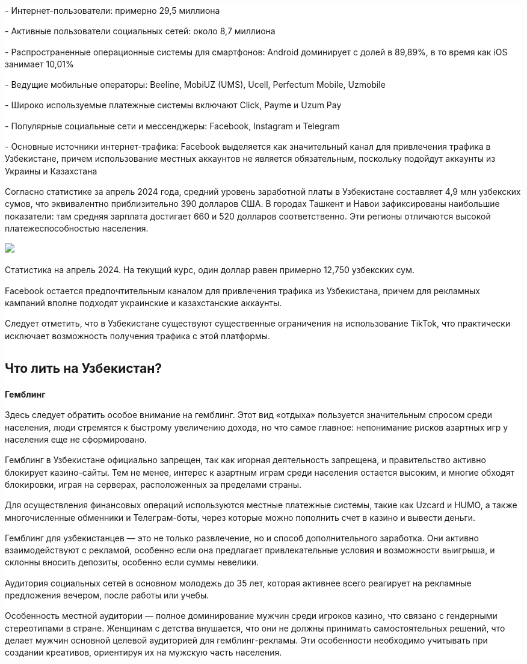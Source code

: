\- Интернет-пользователи: примерно 29,5 миллиона

\- Активные пользователи социальных сетей: около 8,7 миллиона

\- Распространенные операционные системы для смартфонов: Android доминирует с долей в 89,89%, в то время как iOS занимает 10,01%

\- Ведущие мобильные операторы: Beeline, MobiUZ (UMS), Ucell, Perfectum Mobile, Uzmobile

\- Широко используемые платежные системы включают Click, Payme и Uzum Pay

\- Популярные социальные сети и мессенджеры: Facebook, Instagram и Telegram

\- Основные источники интернет-трафика: Facebook выделяется как значительный канал для привлечения трафика в Узбекистане, причем использование местных аккаунтов не является обязательным, поскольку подойдут аккаунты из Украины и Казахстана

Согласно статистике за апрель 2024 года, средний уровень заработной платы в Узбекистане составляет 4,9 млн узбекских сумов, что эквивалентно приблизительно 390 долларов США. В городах Ташкент и Навои зафиксированы наибольшие показатели: там средняя зарплата достигает 660 и 520 долларов соответственно. Эти регионы отличаются высокой платежеспособностью населения.

![](/img/узбекистан-статистика.jpg)

Статистика на апрель 2024. На текущий курс, один доллар равен примерно 12,750 узбекских сум.

Facebook остается предпочтительным каналом для привлечения трафика из Узбекистана, причем для рекламных кампаний вполне подходят украинские и казахстанские аккаунты.

Следует отметить, что в Узбекистане существуют существенные ограничения на использование TikTok, что практически исключает возможность получения трафика с этой платформы.

## Что лить на Узбекистан?

**Гемблинг**

Здесь следует обратить особое внимание на гемблинг. Этот вид «отдыха» пользуется значительным спросом среди населения, люди стремятся к быстрому увеличению дохода, но что самое главное: непонимание рисков азартных игр у населения еще не сформировано.

Гемблинг в Узбекистане официально запрещен, так как игорная деятельность запрещена, и правительство активно блокирует казино-сайты. Тем не менее, интерес к азартным играм среди населения остается высоким, и многие обходят блокировки, играя на серверах, расположенных за пределами страны.

Для осуществления финансовых операций используются местные платежные системы, такие как Uzcard и HUMO, а также многочисленные обменники и Телеграм-боты, через которые можно пополнить счет в казино и вывести деньги.

Гемблинг для узбекистанцев — это не только развлечение, но и способ дополнительного заработка. Они активно взаимодействуют с рекламой, особенно если она предлагает привлекательные условия и возможности выигрыша, и склонны вносить депозиты, особенно если суммы невелики.

Аудитория социальных сетей в основном молодежь до 35 лет, которая активнее всего реагирует на рекламные предложения вечером, после работы или учебы.

Особенность местной аудитории — полное доминирование мужчин среди игроков казино, что связано с гендерными стереотипами в стране. Женщинам с детства внушается, что они не должны принимать самостоятельных решений, что делает мужчин основной целевой аудиторией для гемблинг-рекламы. Эти особенности необходимо учитывать при создании креативов, ориентируя их на мужскую часть населения.
